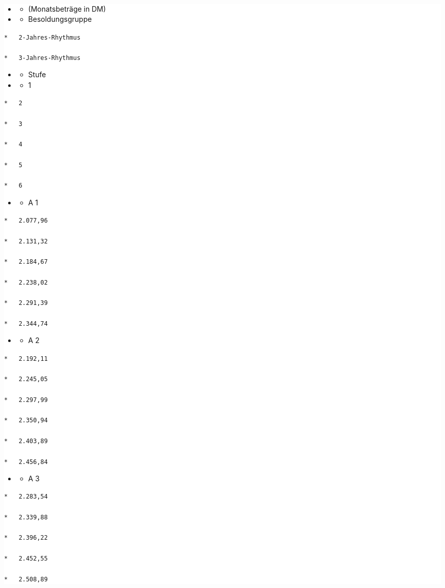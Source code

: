 *    *   (Monatsbeträge in DM)


*    *   Besoldungsgruppe

    *   2-Jahres-Rhythmus

    *   3-Jahres-Rhythmus


*    *   Stufe


*    *   1

    *   2

    *   3

    *   4

    *   5

    *   6


*    *   A 1

    *   2.077,96

    *   2.131,32

    *   2.184,67

    *   2.238,02

    *   2.291,39

    *   2.344,74


*    *   A 2

    *   2.192,11

    *   2.245,05

    *   2.297,99

    *   2.350,94

    *   2.403,89

    *   2.456,84


*    *   A 3

    *   2.283,54

    *   2.339,88

    *   2.396,22

    *   2.452,55

    *   2.508,89
